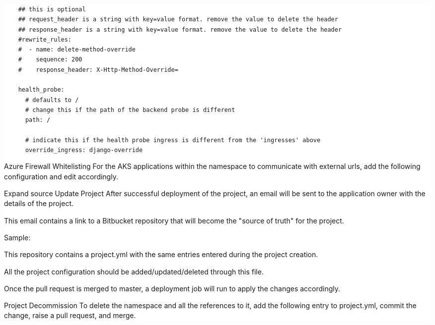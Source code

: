         ## this is optional
        ## request_header is a string with key=value format. remove the value to delete the header
        ## response_header is a string with key=value format. remove the value to delete the header
        #rewrite_rules:
        #  - name: delete-method-override
        #    sequence: 200
        #    response_header: X-Http-Method-Override=
 
        health_probe:
          # defaults to /
          # change this if the path of the backend probe is different
          path: /
 
          # indicate this if the health probe ingress is different from the 'ingresses' above
          override_ingress: django-override
Azure Firewall Whitelisting
For the AKS applications within the namespace to communicate with external urls, add the following configuration and edit accordingly.

 Expand source
Update Project
After successful deployment of the project, an email will be sent to the application owner with the details of the project.

This email contains a link to a Bitbucket repository that will become the "source of truth" for the project.

Sample:



This repository contains a project.yml with the same entries entered during the project creation.

All the project configuration should be added/updated/deleted through this file.

Once the pull request is merged to master, a deployment job will run to apply the changes accordingly.

Project Decommission
To delete the namespace and all the references to it, add the following entry to project.yml, commit the change, raise a pull request, and merge.
